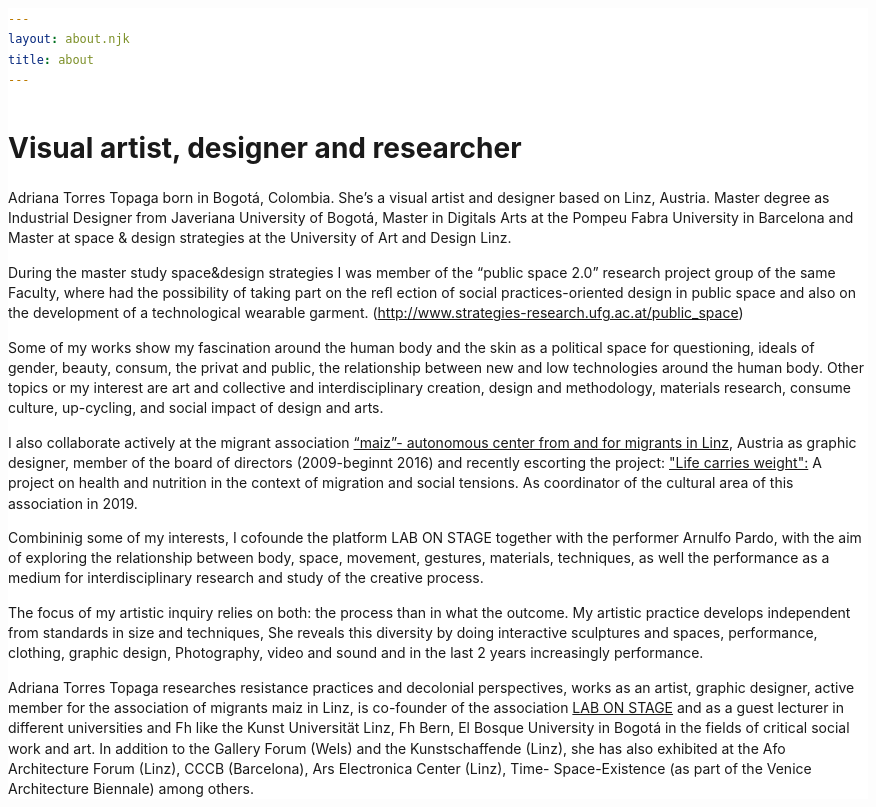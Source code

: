 ```yaml
---
layout: about.njk
title: about
---
```


# **Visual artist, designer and researcher**

Adriana Torres Topaga born in Bogotá, Colombia. She’s a visual artist and designer based on Linz, Austria. Master degree as Industrial Designer from
Javeriana University of Bogotá, Master in Digitals Arts at the Pompeu Fabra University in Barcelona and Master at space & design strategies at the
University of Art and Design Linz.

During the master study space&design strategies I was member of the “public space 2.0” research project group of the same Faculty, where had the possibility of taking part on the reﬂ ection of social practices-oriented design in public space and also on the development of a technological wearable garment.
(http://www.strategies-research.ufg.ac.at/public_space)

Some of my works show my fascination around the human body and the skin as a political space for questioning, ideals of gender, beauty, consum,
the privat and public, the relationship between new and low technologies around the human body. Other topics or my interest are art and collective
and interdisciplinary creation, design and methodology, materials research, consume culture, up-cycling, and social impact of design and arts.

I also collaborate actively at the migrant association [“maiz”- autonomous center from and for migrants in Linz](http://www.maiz.at/), Austria as graphic designer, member of the board of directors (2009-beginnt 2016) and recently escorting the project: ["Life carries weight":](http://maiz.at/en/node/1067) A project on health and nutrition in the context of migration and social tensions. As coordinator of the cultural area of this association in 2019.

Combininig some of my interests, I cofounde the platform LAB ON STAGE together with the performer Arnulfo Pardo, with the aim of exploring the relationship between body, space, movement, gestures, materials, techniques, as well the performance as a medium for interdisciplinary research and study of the creative process.

The focus of my artistic inquiry relies on both: the process than in what the outcome. My artistic practice develops independent from standards in
size and techniques, She reveals this diversity by doing interactive sculptures and spaces, performance, clothing, graphic design, Photography, video and sound and in the last 2 years increasingly performance.

Adriana Torres Topaga researches resistance practices and decolonial perspectives, works as an artist, graphic designer, active member for the association of migrants maiz in Linz, is co-founder of the association [LAB ON STAGE](http://puntos.at/LAB_SITE/lab_on_stage.html) and as a guest lecturer in different universities and Fh like the Kunst Universität Linz, Fh Bern, El Bosque University in Bogotá in the fields of critical social work and art.
In addition to the Gallery Forum (Wels) and the Kunstschaffende (Linz), she has also exhibited at the Afo Architecture Forum (Linz), CCCB (Barcelona), Ars Electronica Center (Linz), Time- Space-Existence (as part of the Venice Architecture Biennale) among others.
